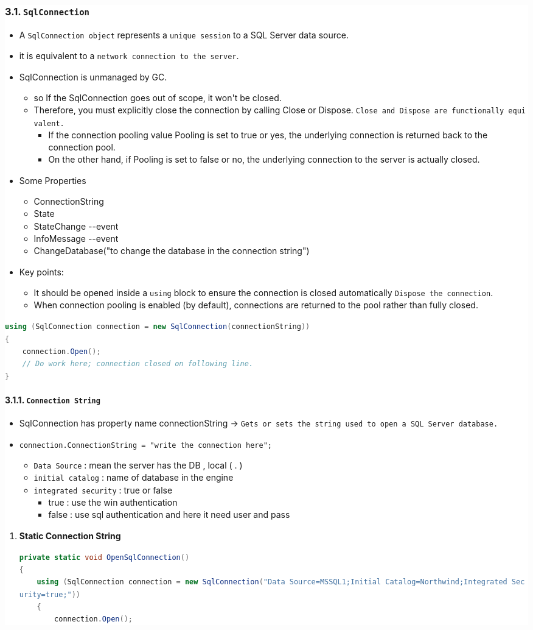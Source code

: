 ### 3.1. `SqlConnection`

-  A `SqlConnection object` represents a `unique session` to a SQL Server data source.  

- it is equivalent to a `network connection to the server`.

- SqlConnection is unmanaged by GC.
  
  - so If the SqlConnection goes out of scope, it won't be closed.
  - Therefore, you must explicitly close the connection by calling Close or Dispose. `Close and Dispose are functionally equivalent.` 
    - If the connection pooling value Pooling is set to true or yes, the underlying connection is returned back to the connection pool.
    - On the other hand, if Pooling is set to false or no, the underlying connection to the server is actually closed. 

- Some Properties
  - ConnectionString
  - State
  - StateChange --event
  - InfoMessage --event
  - ChangeDatabase("to change the database in the connection string")

- Key points:

  - It should be opened inside a `using` block to ensure the connection is closed automatically `Dispose the connection`.
  - When connection pooling is enabled (by default), connections are returned to the pool rather than fully closed.
```cs
using (SqlConnection connection = new SqlConnection(connectionString))
{
    connection.Open();
    // Do work here; connection closed on following line.
}
```
#### 3.1.1. `Connection String`
  - SqlConnection has property name connectionString -> `Gets or sets the string used to open a SQL Server database.`
    
  - `connection.ConnectionString = "write the connection here";`
    - `Data Source` : mean the server has the DB , local ( . ) 
    - `initial catalog` : name of database in the engine
    - `integrated security` : true or false
      - true : use the win authentication
      - false : use sql authentication and here it need user and pass
  
  1. **Static Connection String**
   
      ```cs
      private static void OpenSqlConnection()
      {
          using (SqlConnection connection = new SqlConnection("Data Source=MSSQL1;Initial Catalog=Northwind;Integrated Security=true;"))
          {
              connection.Open();
